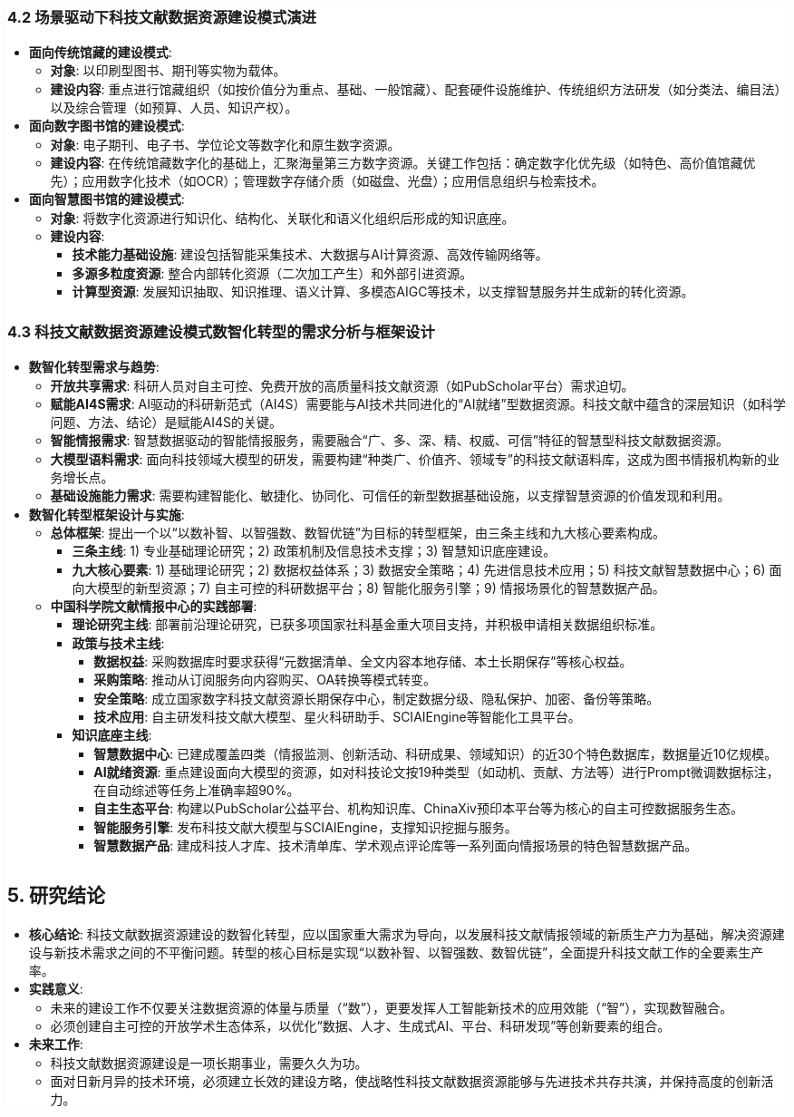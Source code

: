 ### 4.2 场景驱动下科技文献数据资源建设模式演进
- **面向传统馆藏的建设模式**:
    - **对象**: 以印刷型图书、期刊等实物为载体。
    - **建设内容**: 重点进行馆藏组织（如按价值分为重点、基础、一般馆藏）、配套硬件设施维护、传统组织方法研发（如分类法、编目法）以及综合管理（如预算、人员、知识产权）。
- **面向数字图书馆的建设模式**:
    - **对象**: 电子期刊、电子书、学位论文等数字化和原生数字资源。
    - **建设内容**: 在传统馆藏数字化的基础上，汇聚海量第三方数字资源。关键工作包括：确定数字化优先级（如特色、高价值馆藏优先）；应用数字化技术（如OCR）；管理数字存储介质（如磁盘、光盘）；应用信息组织与检索技术。
- **面向智慧图书馆的建设模式**:
    - **对象**: 将数字化资源进行知识化、结构化、关联化和语义化组织后形成的知识底座。
    - **建设内容**: 
        - **技术能力基础设施**: 建设包括智能采集技术、大数据与AI计算资源、高效传输网络等。
        - **多源多粒度资源**: 整合内部转化资源（二次加工产生）和外部引进资源。
        - **计算型资源**: 发展知识抽取、知识推理、语义计算、多模态AIGC等技术，以支撑智慧服务并生成新的转化资源。

### 4.3 科技文献数据资源建设模式数智化转型的需求分析与框架设计
- **数智化转型需求与趋势**:
    - **开放共享需求**: 科研人员对自主可控、免费开放的高质量科技文献资源（如PubScholar平台）需求迫切。
    - **赋能AI4S需求**: AI驱动的科研新范式（AI4S）需要能与AI技术共同进化的“AI就绪”型数据资源。科技文献中蕴含的深层知识（如科学问题、方法、结论）是赋能AI4S的关键。
    - **智能情报需求**: 智慧数据驱动的智能情报服务，需要融合“广、多、深、精、权威、可信”特征的智慧型科技文献数据资源。
    - **大模型语料需求**: 面向科技领域大模型的研发，需要构建“种类广、价值齐、领域专”的科技文献语料库，这成为图书情报机构新的业务增长点。
    - **基础设施能力需求**: 需要构建智能化、敏捷化、协同化、可信任的新型数据基础设施，以支撑智慧资源的价值发现和利用。
- **数智化转型框架设计与实施**:
    - **总体框架**: 提出一个以“以数补智、以智强数、数智优链”为目标的转型框架，由三条主线和九大核心要素构成。
        - **三条主线**: 1) 专业基础理论研究；2) 政策机制及信息技术支撑；3) 智慧知识底座建设。
        - **九大核心要素**: 1) 基础理论研究；2) 数据权益体系；3) 数据安全策略；4) 先进信息技术应用；5) 科技文献智慧数据中心；6) 面向大模型的新型资源；7) 自主可控的科研数据平台；8) 智能化服务引擎；9) 情报场景化的智慧数据产品。
    - **中国科学院文献情报中心的实践部署**:
        - **理论研究主线**: 部署前沿理论研究，已获多项国家社科基金重大项目支持，并积极申请相关数据组织标准。
        - **政策与技术主线**:
            - **数据权益**: 采购数据库时要求获得“元数据清单、全文内容本地存储、本土长期保存”等核心权益。
            - **采购策略**: 推动从订阅服务向内容购买、OA转换等模式转变。
            - **安全策略**: 成立国家数字科技文献资源长期保存中心，制定数据分级、隐私保护、加密、备份等策略。
            - **技术应用**: 自主研发科技文献大模型、星火科研助手、SCIAIEngine等智能化工具平台。
        - **知识底座主线**:
            - **智慧数据中心**: 已建成覆盖四类（情报监测、创新活动、科研成果、领域知识）的近30个特色数据库，数据量近10亿规模。
            - **AI就绪资源**: 重点建设面向大模型的资源，如对科技论文按19种类型（如动机、贡献、方法等）进行Prompt微调数据标注，在自动综述等任务上准确率超90%。
            - **自主生态平台**: 构建以PubScholar公益平台、机构知识库、ChinaXiv预印本平台等为核心的自主可控数据服务生态。
            - **智能服务引擎**: 发布科技文献大模型与SCIAIEngine，支撑知识挖掘与服务。
            - **智慧数据产品**: 建成科技人才库、技术清单库、学术观点评论库等一系列面向情报场景的特色智慧数据产品。

## 5. 研究结论
- **核心结论**: 科技文献数据资源建设的数智化转型，应以国家重大需求为导向，以发展科技文献情报领域的新质生产力为基础，解决资源建设与新技术需求之间的不平衡问题。转型的核心目标是实现“以数补智、以智强数、数智优链”，全面提升科技文献工作的全要素生产率。
- **实践意义**:
    - 未来的建设工作不仅要关注数据资源的体量与质量（“数”），更要发挥人工智能新技术的应用效能（“智”），实现数智融合。
    - 必须创建自主可控的开放学术生态体系，以优化“数据、人才、生成式AI、平台、科研发现”等创新要素的组合。
- **未来工作**:
    - 科技文献数据资源建设是一项长期事业，需要久久为功。
    - 面对日新月异的技术环境，必须建立长效的建设方略，使战略性科技文献数据资源能够与先进技术共存共演，并保持高度的创新活力。

